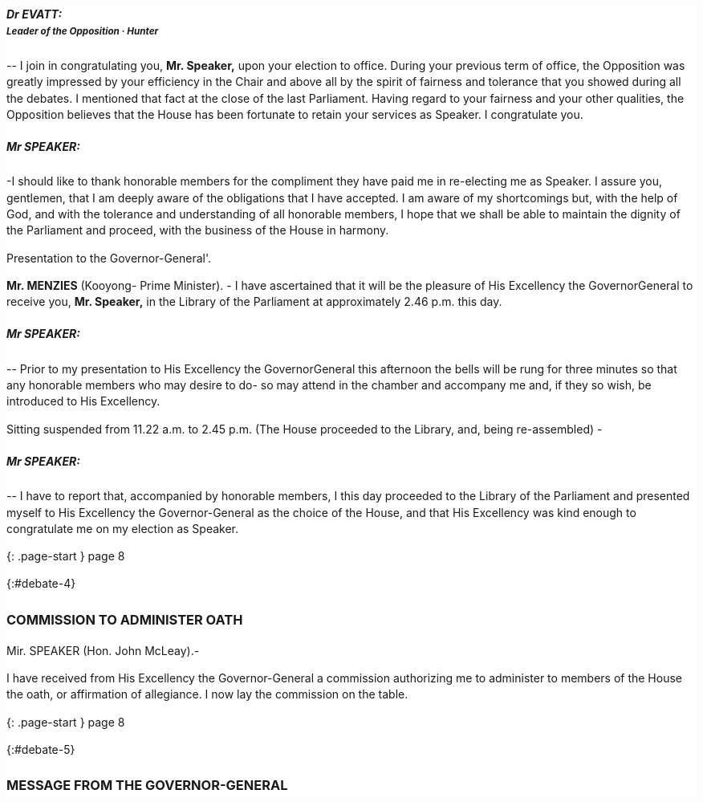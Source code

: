 ##### Dr EVATT:<br><small class="text-muted">Leader of the Opposition &middot; Hunter</small>

-- I join in congratulating you,  **Mr. Speaker,**  upon your election to office. During your previous term of office, the Opposition was greatly impressed by your efficiency in the Chair and above all by the spirit of fairness and tolerance that you showed during all the debates. I mentioned that fact at the close of the last Parliament. Having regard to your fairness and your other qualities, the Opposition believes that the House has been fortunate to retain your services as  Speaker.  I congratulate you. 

##### Mr SPEAKER:

-I should like to thank honorable members for the compliment they have paid me in re-electing me as Speaker. I assure you, gentlemen, that I am deeply aware of the obligations that I have accepted. I am aware of my shortcomings but, with the help of God, and with the tolerance and understanding of all honorable members, I hope that we shall be able to maintain the dignity of the Parliament and proceed, with the business of the House in harmony. 

Presentation to the Governor-General'. 


 **Mr. MENZIES** (Kooyong- Prime Minister). - I have ascertained that it will be the pleasure of  His Excellency  the GovernorGeneral to receive you,  **Mr. Speaker,**  in the Library of the Parliament at approximately 2.46 p.m. this day. 

##### Mr SPEAKER:

-- Prior to my presentation to  His Excellency  the GovernorGeneral this afternoon the bells will be rung for three minutes so that any honorable members who may desire to do- so may attend in the chamber and accompany me and, if they so wish, be introduced to  His Excellency. 

Sitting suspended from  11.22  a.m. to  2.45  p.m. (The House proceeded to the Library, and, being re-assembled) - 

##### Mr SPEAKER:

-- I have to report that, accompanied by honorable members, I this day proceeded to the Library of the Parliament and presented myself to His Excellency the Governor-General as the choice of the House, and that His Excellency was kind enough to congratulate me on my election as Speaker. 

{: .page-start }
page 8

{:#debate-4}
### COMMISSION TO ADMINISTER OATH

Mir. SPEAKER (Hon. John McLeay).- 

I have received from His Excellency the Governor-General a commission authorizing me to administer to members of the House the oath, or affirmation of allegiance. I now lay the commission on the table. 

{: .page-start }
page 8

{:#debate-5}
### MESSAGE FROM THE GOVERNOR-GENERAL
